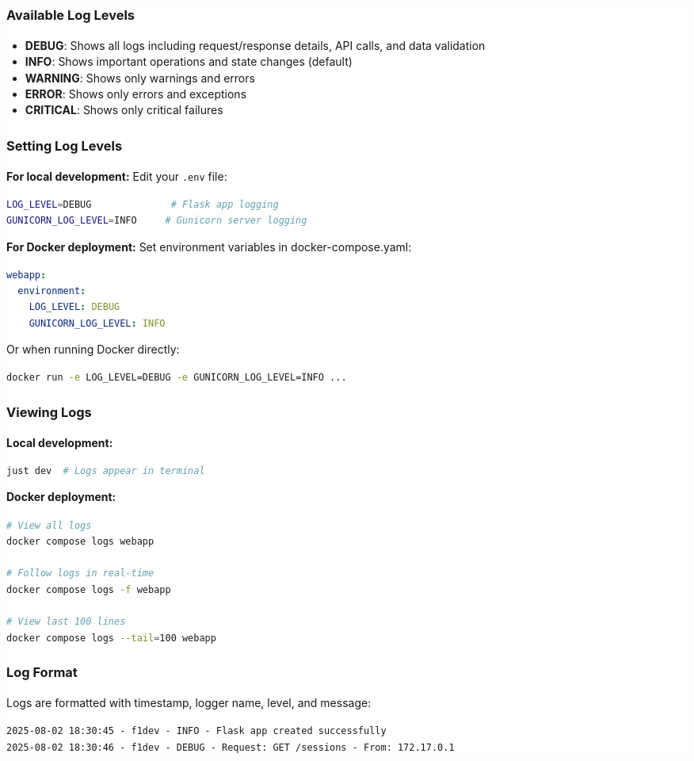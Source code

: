 ### Available Log Levels

- **DEBUG**: Shows all logs including request/response details, API calls, and data validation
- **INFO**: Shows important operations and state changes (default)
- **WARNING**: Shows only warnings and errors
- **ERROR**: Shows only errors and exceptions
- **CRITICAL**: Shows only critical failures

### Setting Log Levels

**For local development:**
Edit your `.env` file:
```bash
LOG_LEVEL=DEBUG              # Flask app logging
GUNICORN_LOG_LEVEL=INFO     # Gunicorn server logging
```

**For Docker deployment:**
Set environment variables in docker-compose.yaml:
```yaml
webapp:
  environment:
    LOG_LEVEL: DEBUG
    GUNICORN_LOG_LEVEL: INFO
```

Or when running Docker directly:
```bash
docker run -e LOG_LEVEL=DEBUG -e GUNICORN_LOG_LEVEL=INFO ...
```

### Viewing Logs

**Local development:**
```bash
just dev  # Logs appear in terminal
```

**Docker deployment:**
```bash
# View all logs
docker compose logs webapp

# Follow logs in real-time
docker compose logs -f webapp

# View last 100 lines
docker compose logs --tail=100 webapp
```

### Log Format

Logs are formatted with timestamp, logger name, level, and message:
```
2025-08-02 18:30:45 - f1dev - INFO - Flask app created successfully
2025-08-02 18:30:46 - f1dev - DEBUG - Request: GET /sessions - From: 172.17.0.1
```
